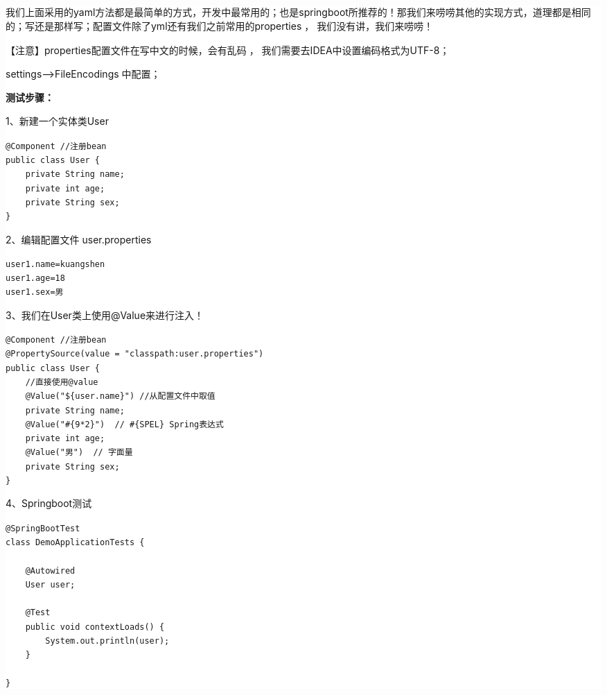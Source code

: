 我们上面采用的yaml方法都是最简单的方式，开发中最常用的；也是springboot所推荐的！那我们来唠唠其他的实现方式，道理都是相同的；写还是那样写；配置文件除了yml还有我们之前常用的properties ， 我们没有讲，我们来唠唠！

【注意】properties配置文件在写中文的时候，会有乱码 ， 我们需要去IDEA中设置编码格式为UTF-8；

settings-->FileEncodings 中配置；

**测试步骤：**

1、新建一个实体类User

```
@Component //注册bean
public class User {
    private String name;
    private int age;
    private String sex;
}
```

2、编辑配置文件 user.properties

```
user1.name=kuangshen
user1.age=18
user1.sex=男
```

3、我们在User类上使用@Value来进行注入！

```
@Component //注册bean
@PropertySource(value = "classpath:user.properties")
public class User {
    //直接使用@value
    @Value("${user.name}") //从配置文件中取值
    private String name;
    @Value("#{9*2}")  // #{SPEL} Spring表达式
    private int age;
    @Value("男")  // 字面量
    private String sex;
}
```

4、Springboot测试

```
@SpringBootTest
class DemoApplicationTests {

    @Autowired
    User user;

    @Test
    public void contextLoads() {
        System.out.println(user);
    }

}
```
